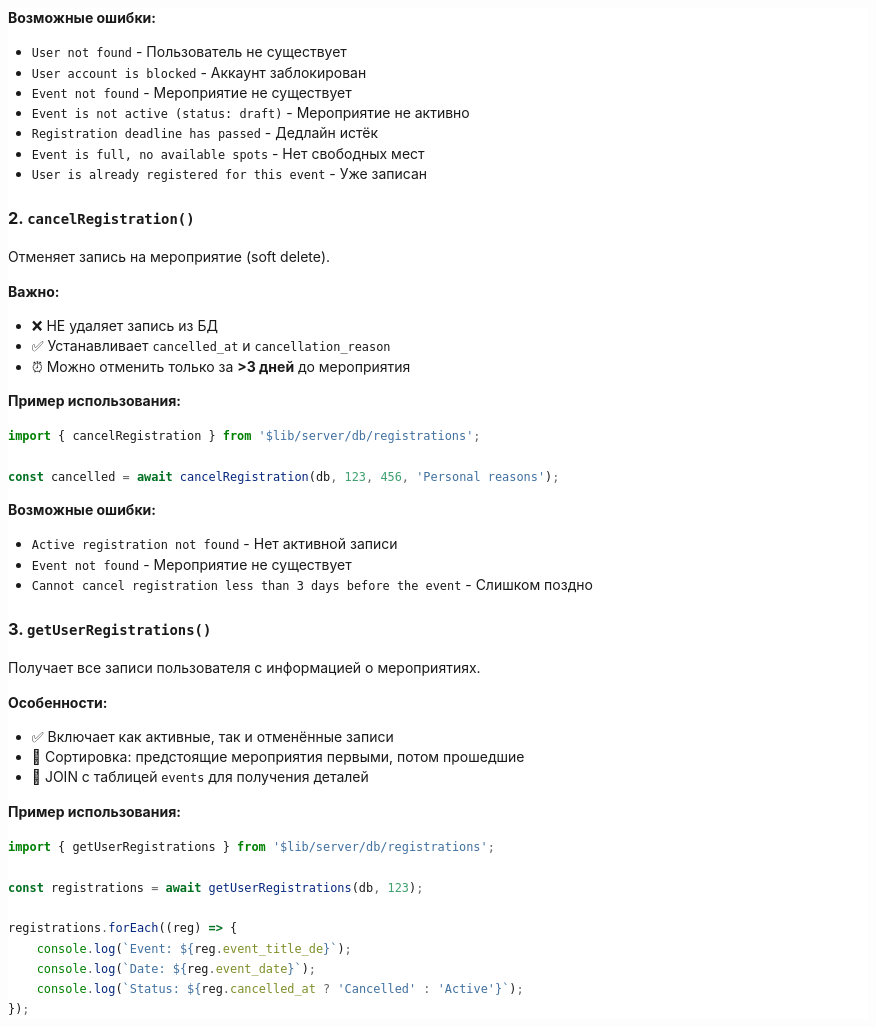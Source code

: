 **Возможные ошибки:**

- `User not found` - Пользователь не существует
- `User account is blocked` - Аккаунт заблокирован
- `Event not found` - Мероприятие не существует
- `Event is not active (status: draft)` - Мероприятие не активно
- `Registration deadline has passed` - Дедлайн истёк
- `Event is full, no available spots` - Нет свободных мест
- `User is already registered for this event` - Уже записан

### 2. `cancelRegistration()`

Отменяет запись на мероприятие (soft delete).

**Важно:**

- ❌ НЕ удаляет запись из БД
- ✅ Устанавливает `cancelled_at` и `cancellation_reason`
- ⏰ Можно отменить только за **>3 дней** до мероприятия

**Пример использования:**

```typescript
import { cancelRegistration } from '$lib/server/db/registrations';

const cancelled = await cancelRegistration(db, 123, 456, 'Personal reasons');
```

**Возможные ошибки:**

- `Active registration not found` - Нет активной записи
- `Event not found` - Мероприятие не существует
- `Cannot cancel registration less than 3 days before the event` - Слишком поздно

### 3. `getUserRegistrations()`

Получает все записи пользователя с информацией о мероприятиях.

**Особенности:**

- ✅ Включает как активные, так и отменённые записи
- 📅 Сортировка: предстоящие мероприятия первыми, потом прошедшие
- 🔗 JOIN с таблицей `events` для получения деталей

**Пример использования:**

```typescript
import { getUserRegistrations } from '$lib/server/db/registrations';

const registrations = await getUserRegistrations(db, 123);

registrations.forEach((reg) => {
	console.log(`Event: ${reg.event_title_de}`);
	console.log(`Date: ${reg.event_date}`);
	console.log(`Status: ${reg.cancelled_at ? 'Cancelled' : 'Active'}`);
});
```
